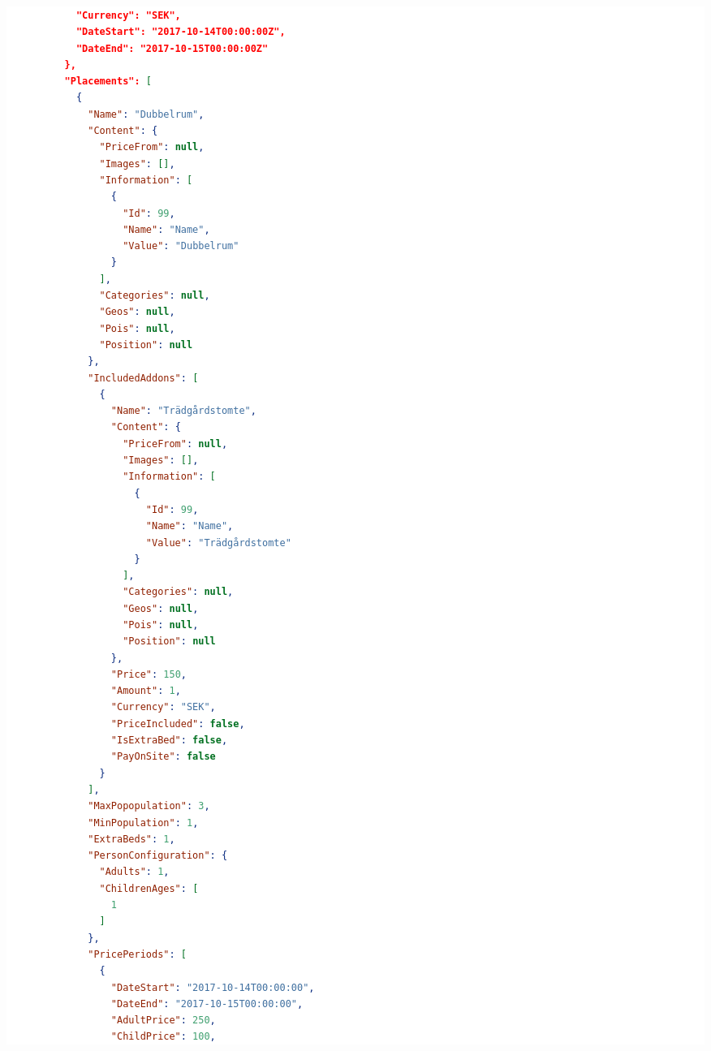 ```json
            "Currency": "SEK",
            "DateStart": "2017-10-14T00:00:00Z",
            "DateEnd": "2017-10-15T00:00:00Z"
          },
          "Placements": [
            {
              "Name": "Dubbelrum",
              "Content": {
                "PriceFrom": null,
                "Images": [],
                "Information": [
                  {
                    "Id": 99,
                    "Name": "Name",
                    "Value": "Dubbelrum"
                  }
                ],
                "Categories": null,
                "Geos": null,
                "Pois": null,
                "Position": null
              },
              "IncludedAddons": [
                {
                  "Name": "Trädgårdstomte",
                  "Content": {
                    "PriceFrom": null,
                    "Images": [],
                    "Information": [
                      {
                        "Id": 99,
                        "Name": "Name",
                        "Value": "Trädgårdstomte"
                      }
                    ],
                    "Categories": null,
                    "Geos": null,
                    "Pois": null,
                    "Position": null
                  },
                  "Price": 150,
                  "Amount": 1,
                  "Currency": "SEK",
                  "PriceIncluded": false,
                  "IsExtraBed": false,
                  "PayOnSite": false
                }
              ],
              "MaxPopopulation": 3,
              "MinPopulation": 1,
              "ExtraBeds": 1,
              "PersonConfiguration": {
                "Adults": 1,
                "ChildrenAges": [
                  1
                ]
              },
              "PricePeriods": [
                {
                  "DateStart": "2017-10-14T00:00:00",
                  "DateEnd": "2017-10-15T00:00:00",
                  "AdultPrice": 250,
                  "ChildPrice": 100,
```